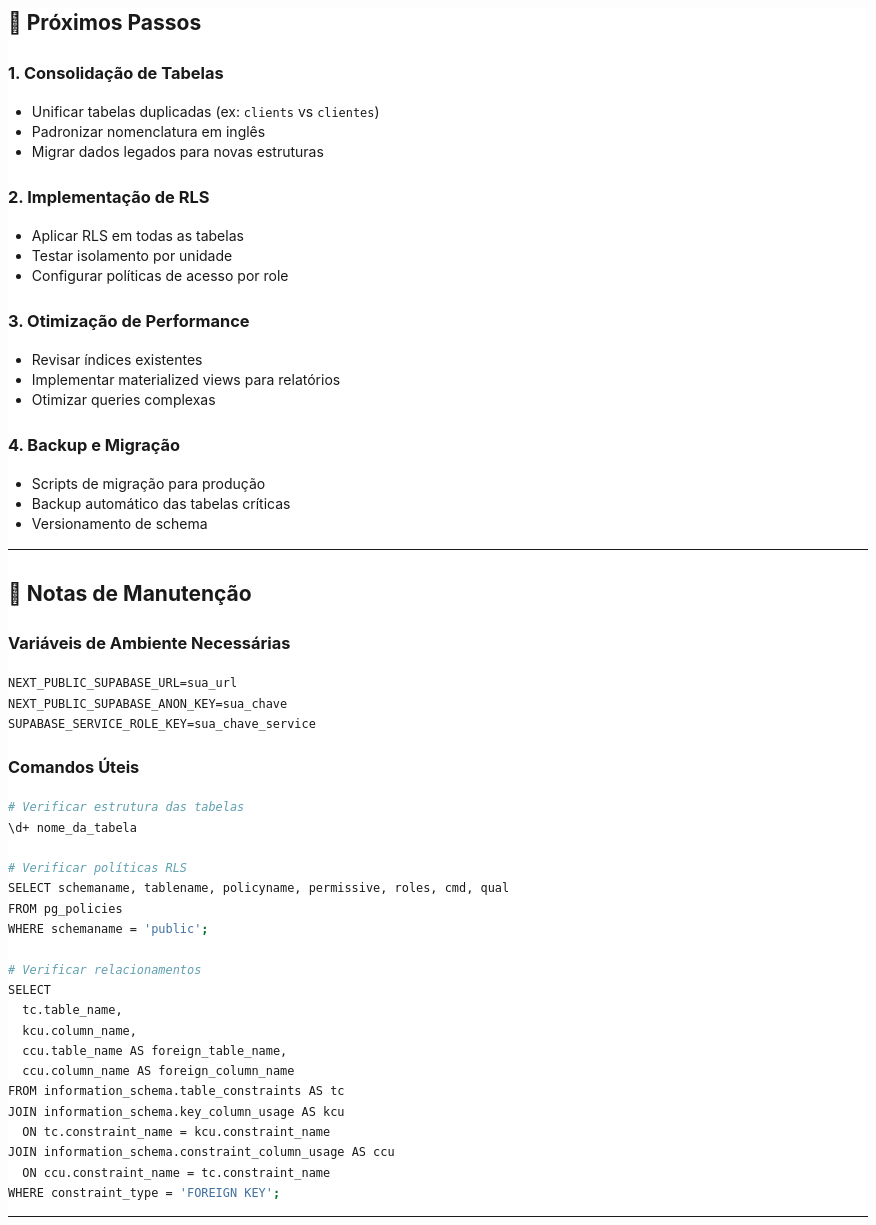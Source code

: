 
## 🚀 Próximos Passos

### 1. **Consolidação de Tabelas**

- Unificar tabelas duplicadas (ex: `clients` vs `clientes`)
- Padronizar nomenclatura em inglês
- Migrar dados legados para novas estruturas

### 2. **Implementação de RLS**

- Aplicar RLS em todas as tabelas
- Testar isolamento por unidade
- Configurar políticas de acesso por role

### 3. **Otimização de Performance**

- Revisar índices existentes
- Implementar materialized views para relatórios
- Otimizar queries complexas

### 4. **Backup e Migração**

- Scripts de migração para produção
- Backup automático das tabelas críticas
- Versionamento de schema

---

## 📝 Notas de Manutenção

### Variáveis de Ambiente Necessárias

```env
NEXT_PUBLIC_SUPABASE_URL=sua_url
NEXT_PUBLIC_SUPABASE_ANON_KEY=sua_chave
SUPABASE_SERVICE_ROLE_KEY=sua_chave_service
```

### Comandos Úteis

```bash
# Verificar estrutura das tabelas
\d+ nome_da_tabela

# Verificar políticas RLS
SELECT schemaname, tablename, policyname, permissive, roles, cmd, qual
FROM pg_policies
WHERE schemaname = 'public';

# Verificar relacionamentos
SELECT
  tc.table_name,
  kcu.column_name,
  ccu.table_name AS foreign_table_name,
  ccu.column_name AS foreign_column_name
FROM information_schema.table_constraints AS tc
JOIN information_schema.key_column_usage AS kcu
  ON tc.constraint_name = kcu.constraint_name
JOIN information_schema.constraint_column_usage AS ccu
  ON ccu.constraint_name = tc.constraint_name
WHERE constraint_type = 'FOREIGN KEY';
```

---